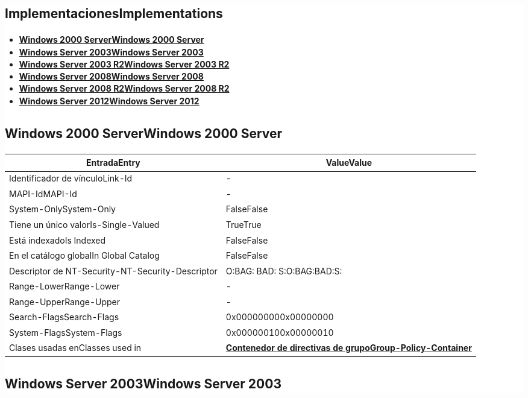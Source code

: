 

## <a name="implementations"></a><span data-ttu-id="c5c04-122">Implementaciones</span><span class="sxs-lookup"><span data-stu-id="c5c04-122">Implementations</span></span>

-   [<span data-ttu-id="c5c04-123">**Windows 2000 Server**</span><span class="sxs-lookup"><span data-stu-id="c5c04-123">**Windows 2000 Server**</span></span>](#windows-2000-server)
-   [<span data-ttu-id="c5c04-124">**Windows Server 2003**</span><span class="sxs-lookup"><span data-stu-id="c5c04-124">**Windows Server 2003**</span></span>](#windows-server-2003)
-   [<span data-ttu-id="c5c04-125">**Windows Server 2003 R2**</span><span class="sxs-lookup"><span data-stu-id="c5c04-125">**Windows Server 2003 R2**</span></span>](#windows-server-2003-r2)
-   [<span data-ttu-id="c5c04-126">**Windows Server 2008**</span><span class="sxs-lookup"><span data-stu-id="c5c04-126">**Windows Server 2008**</span></span>](#windows-server-2008)
-   [<span data-ttu-id="c5c04-127">**Windows Server 2008 R2**</span><span class="sxs-lookup"><span data-stu-id="c5c04-127">**Windows Server 2008 R2**</span></span>](#windows-server-2008-r2)
-   [<span data-ttu-id="c5c04-128">**Windows Server 2012**</span><span class="sxs-lookup"><span data-stu-id="c5c04-128">**Windows Server 2012**</span></span>](#windows-server-2012)

## <a name="windows-2000-server"></a><span data-ttu-id="c5c04-129">Windows 2000 Server</span><span class="sxs-lookup"><span data-stu-id="c5c04-129">Windows 2000 Server</span></span>



| <span data-ttu-id="c5c04-130">Entrada</span><span class="sxs-lookup"><span data-stu-id="c5c04-130">Entry</span></span> | <span data-ttu-id="c5c04-131">Value</span><span class="sxs-lookup"><span data-stu-id="c5c04-131">Value</span></span> |
|------------------------|---------------------------------------------------------------------|
| <span data-ttu-id="c5c04-132">Identificador de vínculo</span><span class="sxs-lookup"><span data-stu-id="c5c04-132">Link-Id</span></span>                | \-                                                                  |
| <span data-ttu-id="c5c04-133">MAPI-Id</span><span class="sxs-lookup"><span data-stu-id="c5c04-133">MAPI-Id</span></span>                | \-                                                                  |
| <span data-ttu-id="c5c04-134">System-Only</span><span class="sxs-lookup"><span data-stu-id="c5c04-134">System-Only</span></span>            | <span data-ttu-id="c5c04-135">False</span><span class="sxs-lookup"><span data-stu-id="c5c04-135">False</span></span>                                                               |
| <span data-ttu-id="c5c04-136">Tiene un único valor</span><span class="sxs-lookup"><span data-stu-id="c5c04-136">Is-Single-Valued</span></span>       | <span data-ttu-id="c5c04-137">True</span><span class="sxs-lookup"><span data-stu-id="c5c04-137">True</span></span>                                                                |
| <span data-ttu-id="c5c04-138">Está indexado</span><span class="sxs-lookup"><span data-stu-id="c5c04-138">Is Indexed</span></span>             | <span data-ttu-id="c5c04-139">False</span><span class="sxs-lookup"><span data-stu-id="c5c04-139">False</span></span>                                                               |
| <span data-ttu-id="c5c04-140">En el catálogo global</span><span class="sxs-lookup"><span data-stu-id="c5c04-140">In Global Catalog</span></span>      | <span data-ttu-id="c5c04-141">False</span><span class="sxs-lookup"><span data-stu-id="c5c04-141">False</span></span>                                                               |
| <span data-ttu-id="c5c04-142">Descriptor de NT-Security-</span><span class="sxs-lookup"><span data-stu-id="c5c04-142">NT-Security-Descriptor</span></span> | <span data-ttu-id="c5c04-143">O:BAG: BAD: S:</span><span class="sxs-lookup"><span data-stu-id="c5c04-143">O:BAG:BAD:S:</span></span>                                                        |
| <span data-ttu-id="c5c04-144">Range-Lower</span><span class="sxs-lookup"><span data-stu-id="c5c04-144">Range-Lower</span></span>            | \-                                                                  |
| <span data-ttu-id="c5c04-145">Range-Upper</span><span class="sxs-lookup"><span data-stu-id="c5c04-145">Range-Upper</span></span>            | \-                                                                  |
| <span data-ttu-id="c5c04-146">Search-Flags</span><span class="sxs-lookup"><span data-stu-id="c5c04-146">Search-Flags</span></span>           | <span data-ttu-id="c5c04-147">0x00000000</span><span class="sxs-lookup"><span data-stu-id="c5c04-147">0x00000000</span></span>                                                          |
| <span data-ttu-id="c5c04-148">System-Flags</span><span class="sxs-lookup"><span data-stu-id="c5c04-148">System-Flags</span></span>           | <span data-ttu-id="c5c04-149">0x00000010</span><span class="sxs-lookup"><span data-stu-id="c5c04-149">0x00000010</span></span>                                                          |
| <span data-ttu-id="c5c04-150">Clases usadas en</span><span class="sxs-lookup"><span data-stu-id="c5c04-150">Classes used in</span></span>        | [<span data-ttu-id="c5c04-151">**Contenedor de directivas de grupo**</span><span class="sxs-lookup"><span data-stu-id="c5c04-151">**Group-Policy-Container**</span></span>](c-grouppolicycontainer.md)<br/> |



## <a name="windows-server-2003"></a><span data-ttu-id="c5c04-152">Windows Server 2003</span><span class="sxs-lookup"><span data-stu-id="c5c04-152">Windows Server 2003</span></span>
